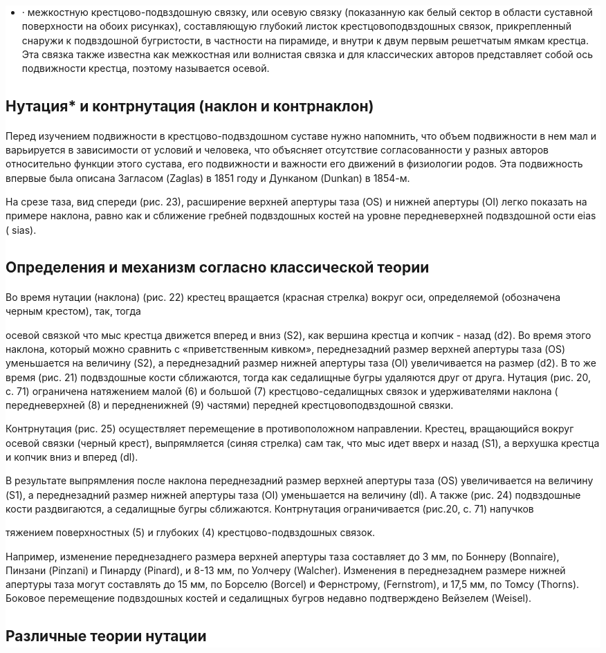 - · межкостную  крестцово-подвздошную  связку,  или осевую  связку  (показанную  как  белый  сектор  в области  суставной  поверхности  на  обоих  рисунках),  составляющую  глубокий  листок  крестцовоподвздошных  связок,  прикрепленный  снаружи  к подвздошной  бугристости,  в  частности  на  пирамиде,  и  внутри  к двум  первым  решетчатым ямкам крестца.  Эта  связка  также  известна  как  межкостная или волнистая связка и для классических авторов  представляет собой  ось  подвижности  крестца, поэтому  называется  осевой.



## Нутация* и контрнутация (наклон и контрнаклон)

Перед изучением подвижности в крестцово-подвздошном суставе нужно напомнить, что объем  подвижности  в  нем  мал  и  варьируется  в  зависимости от  условий  и  человека,  что  объясняет  отсутствие согласованности у разных авторов относительно функции этого сустава, его подвижности и важности его движений в физиологии родов.  Эта подвижность впервые была описана Загласом (Zaglas) в  1851  году и  Дунканом (Dunkan) в 1854-м.

На  срезе  таза,  вид  спереди  (рис.  23),  расширение верхней  апертуры  таза (OS) и нижней  апертуры (OI) легко  показать  на  примере  наклона,  равно  как и сближение гребней подвздошных костей на уровне передневерхней  подвздошной ости eias  ( sias).

## Определения и механизм согласно классической  теории

Во  время нутации (наклона) (рис. 22) крестец  вращается  (красная  стрелка)  вокруг  оси,  определяемой (обозначена  черным  крестом),  так, тогда

осевой  связкой что мыс крестца движется вперед и  вниз (S2), как вершина крестца и копчик  -  назад (d2). Во  время этого наклона,  который  можно сравнить с «приветственным  кивком», переднезадний  размер верхней  апертуры  таза (OS) уменьшается  на  величину (S2), а переднезадний размер нижней апертуры таза (OI) увеличивается на размер (d2). В  то же время (рис.  21) подвздошные  кости  сближаются,  тогда как седалищные бугры удаляются друг от друга.  Нутация (рис. 20, с.  71)  ограничена  натяжением малой (6) и большой (7) крестцово-седалищных связок и  удерживателями  наклона  ( передневерхней (8) и передненижней (9) частями) передней крестцовоподвздошной связки.

Контрнутация  (рис. 25) осуществляет  перемещение  в  противоположном  направлении.  Крестец,  вращающийся  вокруг  осевой  связки  (черный  крест), выпрямляется (синяя стрелка) сам так, что мыс идет вверх и назад (S1), а верхушка крестца и копчик вниз и  вперед (dl).

В  результате выпрямления  после  наклона переднезадний размер  верхней  апертуры  таза (OS) увеличивается  на  величину (S1), а  переднезадний  размер нижней апертуры таза (OI) уменьшается  на величину (dl). А  также (рис.  24) подвздошные  кости  раздвигаются, а седалищные  бугры сближаются. Контрнутация  ограничивается (рис.20, с. 71)  напучков

тяжением  поверхностных (5) и  глубоких (4) крестцово-подвздошных  связок.

Например,  изменение  переднезаднего  размера  верхней  апертуры  таза  составляет  до  3  мм,  по  Боннеру (Bonnaire), Пинзани (Pinzani) и  Пинарду (Pinard), и 8-13 мм, по Уолчеру (Walcher). Изменения в переднезаднем  размере  нижней  апертуры таза могут составлять  до  15  мм,  по  Борселю (Borcel) и  Фернстрому, (Fernstrom), и 17,5  мм,  по  Томсу (Thorns). Боковое перемещение подвздошных костей и седалищных бугров  недавно  подтверждено  Вейзелем (Weisel).



## Различные теории нутации
